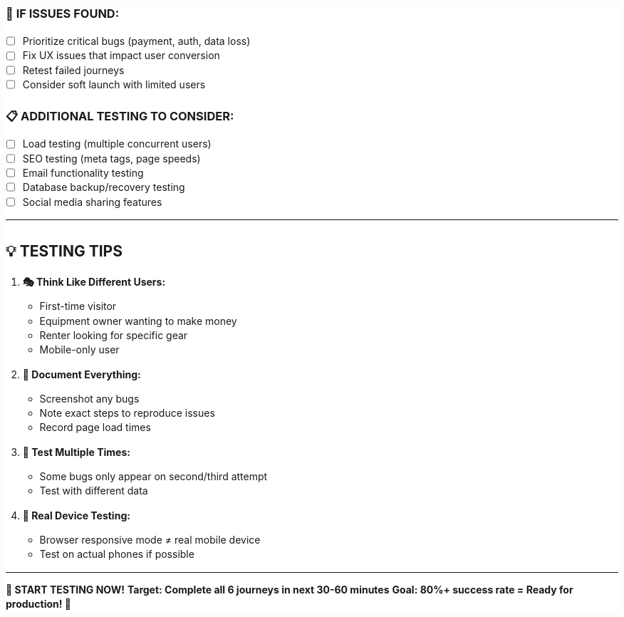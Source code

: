 ### 🔧 **IF ISSUES FOUND:**
- [ ] Prioritize critical bugs (payment, auth, data loss)
- [ ] Fix UX issues that impact user conversion
- [ ] Retest failed journeys
- [ ] Consider soft launch with limited users

### 📋 **ADDITIONAL TESTING TO CONSIDER:**
- [ ] Load testing (multiple concurrent users)
- [ ] SEO testing (meta tags, page speeds)
- [ ] Email functionality testing
- [ ] Database backup/recovery testing
- [ ] Social media sharing features

---

## 💡 **TESTING TIPS**

1. **🎭 Think Like Different Users:**
   - First-time visitor
   - Equipment owner wanting to make money
   - Renter looking for specific gear
   - Mobile-only user

2. **📝 Document Everything:**
   - Screenshot any bugs
   - Note exact steps to reproduce issues
   - Record page load times

3. **🔄 Test Multiple Times:**
   - Some bugs only appear on second/third attempt
   - Test with different data

4. **📱 Real Device Testing:**
   - Browser responsive mode ≠ real mobile device
   - Test on actual phones if possible

---

**🎯 START TESTING NOW!** 
**Target: Complete all 6 journeys in next 30-60 minutes**
**Goal: 80%+ success rate = Ready for production! 🚀** 